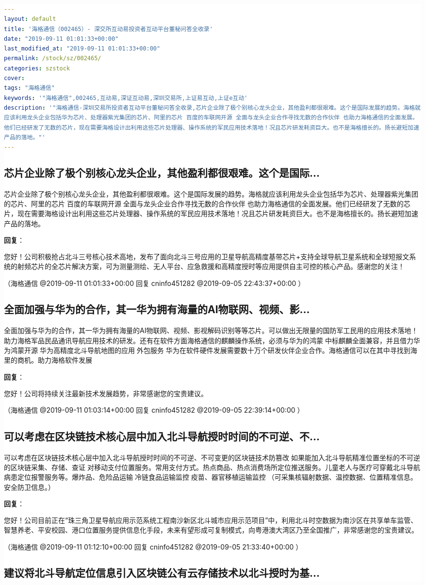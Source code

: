 ```yaml
---
layout: default
title: '海格通信（002465）- 深交所互动易投资者互动平台董秘问答全收录'
date: "2019-09-11 01:01:33+00:00"
last_modified_at: "2019-09-11 01:01:33+00:00"
permalink: /stock/sz/002465/
categories: szstock
cover: 
tags: "海格通信"
keywords: '"海格通信",002465,互动易,深证互动易,深圳交易所,上证易互动,上证e互动'
description: '"海格通信-深圳交易所投资者互动平台董秘问答全收录,芯片企业除了极个别核心龙头企业，其他盈利都很艰难。这个是国际发展的趋势。海格就应该利用龙头企业包括华为芯片、处理器紫光集团的芯片、阿里的芯片 百度的车联网开源 全面与龙头企业合作寻找无数的合作伙伴 也助力海格通信的全面发展。他们已经研发了无数的芯片，现在需要海格设计出利用这些芯片处理器、操作系统的军民应用技术落地！况且芯片研发耗资巨大。也不是海格擅长的。扬长避短加速产品的落地。"'
---
```


## 芯片企业除了极个别核心龙头企业，其他盈利都很艰难。这个是国际...

芯片企业除了极个别核心龙头企业，其他盈利都很艰难。这个是国际发展的趋势。海格就应该利用龙头企业包括华为芯片、处理器紫光集团的芯片、阿里的芯片 百度的车联网开源 全面与龙头企业合作寻找无数的合作伙伴 也助力海格通信的全面发展。他们已经研发了无数的芯片，现在需要海格设计出利用这些芯片处理器、操作系统的军民应用技术落地！况且芯片研发耗资巨大。也不是海格擅长的。扬长避短加速产品的落地。

**回复**：

您好！公司积极抢占北斗三号核心技术高地，发布了面向北斗三号应用的卫星导航高精度基带芯片+支持全球导航卫星系统和全球短报文系统的射频芯片的全芯片解决方案，可为测量测绘、无人平台、应急救援和高精度授时等应用提供自主可控的核心产品。感谢您的关注！ 

（海格通信  @2019-09-11 01:01:33+00:00 回复 cninfo451282  @2019-09-05 22:43:37+00:00 ）

## 全面加强与华为的合作，其一华为拥有海量的AI物联网、视频、影...

全面加强与华为的合作，其一华为拥有海量的AI物联网、视频、影视解码识别等等芯片。可以做出无限量的国防军工民用的应用技术落地！助力海格军品民品通讯导航应用技术的研发。还有在软件方面海格通信的麒麟操作系统，必须与华为的鸿蒙 中标麒麟全面兼容，并且借力华为鸿蒙开源 华为高精度北斗导航地图的应用 外包服务 华为在软件硬件发展需要数十万个研发伙伴企业合作。海格通信可以在其中寻找到海里的商机。助力海格软件发展

**回复**：

您好！公司将持续关注最新技术发展趋势，非常感谢您的宝贵建议。 

（海格通信  @2019-09-11 01:03:14+00:00 回复 cninfo451282  @2019-09-05 22:39:14+00:00 ）

## 可以考虑在区块链技术核心层中加入北斗导航授时时间的不可逆、不...

可以考虑在区块链技术核心层中加入北斗导航授时时间的不可逆、不可变更的区块链技术防篡改 如果能加入北斗导航精准位置坐标的不可逆的区块链采集、存储、查证 对移动支付位置服务。常用支付方式。热点商品、热点消费场所定位推送服务。儿童老人与医疗可穿戴北斗导航病患定位报警服务等。爆炸品、危险品运输 冷链食品运输监控 疫苗、器官移植运输监控 （可采集核辐射数据、温控数据、位置精准信息。安全防卫信息。）

**回复**：

您好！公司目前正在“珠三角卫星导航应用示范系统工程南沙新区北斗城市应用示范项目”中，利用北斗时空数据为南沙区在共享单车监管、智慧养老、平安校园、港口位置服务提供信息化手段，未来有望形成可复制模式，向粤港澳大湾区乃至全国推广，非常感谢您的宝贵建议。 

（海格通信  @2019-09-11 01:12:10+00:00 回复 cninfo451282  @2019-09-05 21:33:40+00:00 ）

## 建议将北斗导航定位信息引入区块链公有云存储技术以北斗授时为基...

